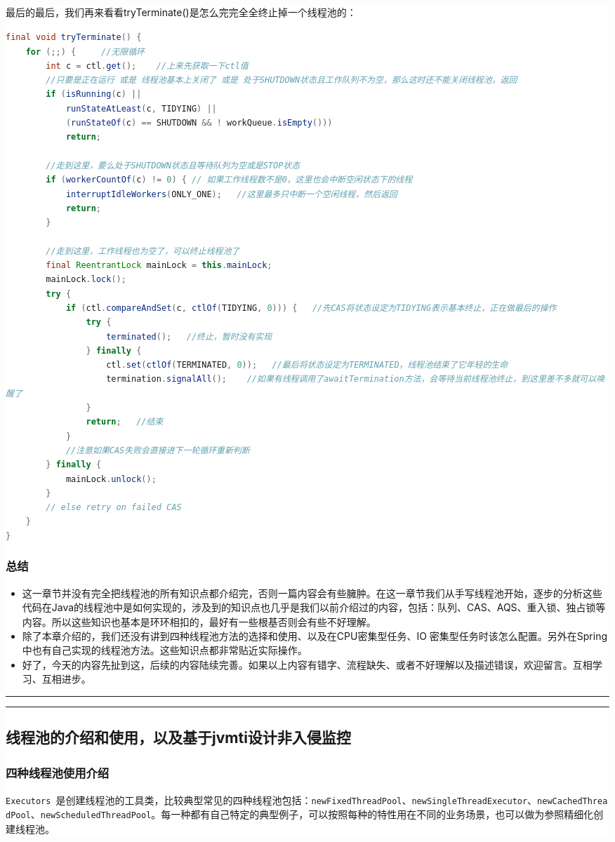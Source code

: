 最后的最后，我们再来看看tryTerminate()是怎么完完全全终止掉一个线程池的：
```java
final void tryTerminate() {
    for (;;) {     //无限循环
        int c = ctl.get();    //上来先获取一下ctl值
      	//只要是正在运行 或是 线程池基本上关闭了 或是 处于SHUTDOWN状态且工作队列不为空，那么这时还不能关闭线程池，返回
        if (isRunning(c) ||
            runStateAtLeast(c, TIDYING) ||
            (runStateOf(c) == SHUTDOWN && ! workQueue.isEmpty()))
            return;
      
      	//走到这里，要么处于SHUTDOWN状态且等待队列为空或是STOP状态
        if (workerCountOf(c) != 0) { // 如果工作线程数不是0，这里也会中断空闲状态下的线程
            interruptIdleWorkers(ONLY_ONE);   //这里最多只中断一个空闲线程，然后返回
            return;
        }

      	//走到这里，工作线程也为空了，可以终止线程池了
        final ReentrantLock mainLock = this.mainLock;
        mainLock.lock();
        try {
            if (ctl.compareAndSet(c, ctlOf(TIDYING, 0))) {   //先CAS将状态设定为TIDYING表示基本终止，正在做最后的操作
                try {
                    terminated();   //终止，暂时没有实现
                } finally {
                    ctl.set(ctlOf(TERMINATED, 0));   //最后将状态设定为TERMINATED，线程池结束了它年轻的生命
                    termination.signalAll();    //如果有线程调用了awaitTermination方法，会等待当前线程池终止，到这里差不多就可以唤醒了
                }
                return;   //结束
            }
          	//注意如果CAS失败会直接进下一轮循环重新判断
        } finally {
            mainLock.unlock();
        }
        // else retry on failed CAS
    }
}
```

### 总结
* 这一章节并没有完全把线程池的所有知识点都介绍完，否则一篇内容会有些臃肿。在这一章节我们从手写线程池开始，逐步的分析这些代码在Java的线程池中是如何实现的，涉及到的知识点也几乎是我们以前介绍过的内容，包括：队列、CAS、AQS、重入锁、独占锁等内容。所以这些知识也基本是环环相扣的，最好有一些根基否则会有些不好理解。
* 除了本章介绍的，我们还没有讲到四种线程池方法的选择和使用、以及在CPU密集型任务、IO 密集型任务时该怎么配置。另外在Spring中也有自己实现的线程池方法。这些知识点都非常贴近实际操作。
* 好了，今天的内容先扯到这，后续的内容陆续完善。如果以上内容有错字、流程缺失、或者不好理解以及描述错误，欢迎留言。互相学习、互相进步。

---
---
## 线程池的介绍和使用，以及基于jvmti设计非入侵监控
### 四种线程池使用介绍
`Executors `是创建线程池的工具类，比较典型常见的四种线程池包括：`newFixedThreadPool`、`newSingleThreadExecutor`、`newCachedThreadPool`、`newScheduledThreadPool`。每一种都有自己特定的典型例子，可以按照每种的特性用在不同的业务场景，也可以做为参照精细化创建线程池。  

